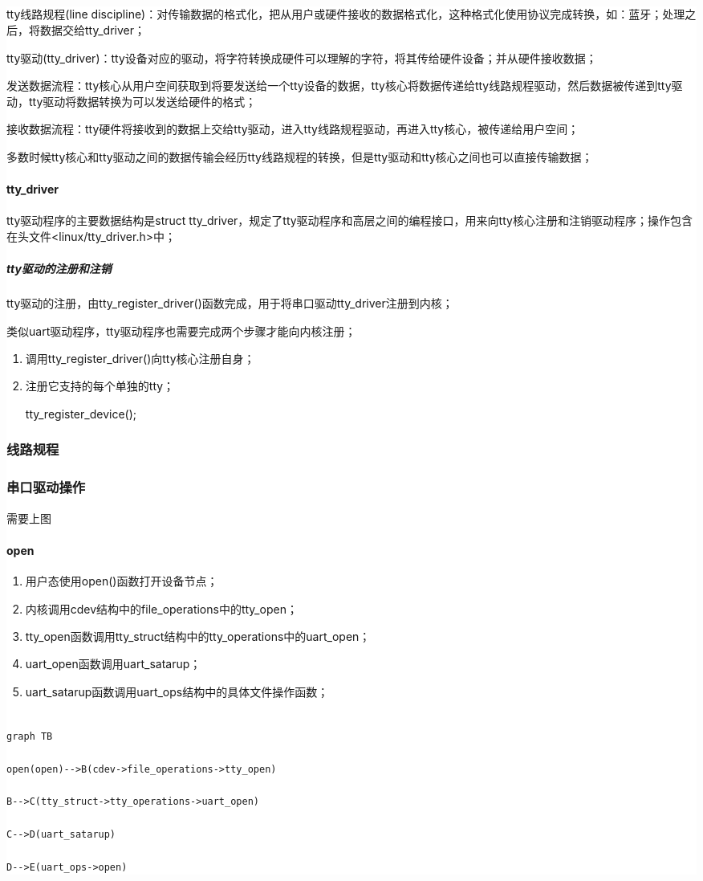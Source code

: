 tty线路规程(line discipline)：对传输数据的格式化，把从用户或硬件接收的数据格式化，这种格式化使用协议完成转换，如：蓝牙；处理之后，将数据交给tty_driver；

tty驱动(tty_driver)：tty设备对应的驱动，将字符转换成硬件可以理解的字符，将其传给硬件设备；并从硬件接收数据；

发送数据流程：tty核心从用户空间获取到将要发送给一个tty设备的数据，tty核心将数据传递给tty线路规程驱动，然后数据被传递到tty驱动，tty驱动将数据转换为可以发送给硬件的格式；

接收数据流程：tty硬件将接收到的数据上交给tty驱动，进入tty线路规程驱动，再进入tty核心，被传递给用户空间；

多数时候tty核心和tty驱动之间的数据传输会经历tty线路规程的转换，但是tty驱动和tty核心之间也可以直接传输数据；



#### tty_driver

tty驱动程序的主要数据结构是struct tty_driver，规定了tty驱动程序和高层之间的编程接口，用来向tty核心注册和注销驱动程序；操作包含在头文件<linux/tty_driver.h>中；



##### tty驱动的注册和注销

tty驱动的注册，由tty_register_driver()函数完成，用于将串口驱动tty_driver注册到内核；

类似uart驱动程序，tty驱动程序也需要完成两个步骤才能向内核注册；

1. 调用tty_register_driver()向tty核心注册自身；

2. 注册它支持的每个单独的tty；

   tty_register_device();



### 线路规程







### 串口驱动操作

需要上图





#### open

1. 用户态使用open()函数打开设备节点；

2. 内核调用cdev结构中的file_operations中的tty_open；

3. tty_open函数调用tty_struct结构中的tty_operations中的uart_open；

4. uart_open函数调用uart_satarup；

5. uart_satarup函数调用uart_ops结构中的具体文件操作函数；

```mermaid

graph TB

open(open)-->B(cdev->file_operations->tty_open)

B-->C(tty_struct->tty_operations->uart_open)

C-->D(uart_satarup)

D-->E(uart_ops->open)

```
